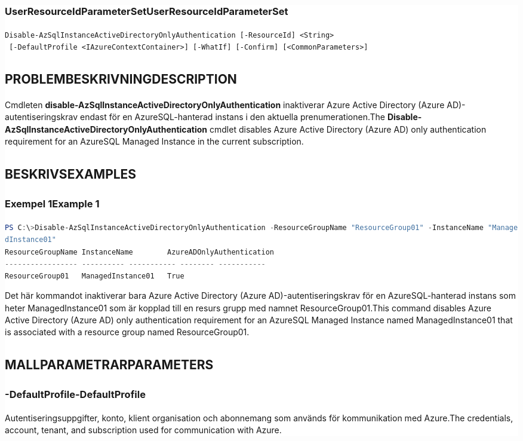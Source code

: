 ### <span data-ttu-id="7b12d-107">UserResourceIdParameterSet</span><span class="sxs-lookup"><span data-stu-id="7b12d-107">UserResourceIdParameterSet</span></span>
```
Disable-AzSqlInstanceActiveDirectoryOnlyAuthentication [-ResourceId] <String>
 [-DefaultProfile <IAzureContextContainer>] [-WhatIf] [-Confirm] [<CommonParameters>]
```

## <span data-ttu-id="7b12d-108">PROBLEMBESKRIVNING</span><span class="sxs-lookup"><span data-stu-id="7b12d-108">DESCRIPTION</span></span>
<span data-ttu-id="7b12d-109">Cmdleten **disable-AzSqlInstanceActiveDirectoryOnlyAuthentication** inaktiverar Azure Active Directory (Azure AD)-autentiseringskrav endast för en AzureSQL-hanterad instans i den aktuella prenumerationen.</span><span class="sxs-lookup"><span data-stu-id="7b12d-109">The **Disable-AzSqlInstanceActiveDirectoryOnlyAuthentication** cmdlet disables Azure Active Directory (Azure AD) only authentication requirement for an AzureSQL Managed Instance in the current subscription.</span></span>

## <span data-ttu-id="7b12d-110">BESKRIVS</span><span class="sxs-lookup"><span data-stu-id="7b12d-110">EXAMPLES</span></span>

### <span data-ttu-id="7b12d-111">Exempel 1</span><span class="sxs-lookup"><span data-stu-id="7b12d-111">Example 1</span></span>
```powershell
PS C:\>Disable-AzSqlInstanceActiveDirectoryOnlyAuthentication -ResourceGroupName "ResourceGroup01" -InstanceName "ManagedInstance01"
ResourceGroupName InstanceName        AzureADOnlyAuthentication
----------------- ---------- ----------- -------- -----------
ResourceGroup01   ManagedInstance01   True
```

<span data-ttu-id="7b12d-112">Det här kommandot inaktiverar bara Azure Active Directory (Azure AD)-autentiseringskrav för en AzureSQL-hanterad instans som heter ManagedInstance01 som är kopplad till en resurs grupp med namnet ResourceGroup01.</span><span class="sxs-lookup"><span data-stu-id="7b12d-112">This command disables Azure Active Directory (Azure AD) only authentication requirement for an AzureSQL Managed Instance named ManagedInstance01 that is associated with a resource group named ResourceGroup01.</span></span>

## <span data-ttu-id="7b12d-113">MALLPARAMETRAR</span><span class="sxs-lookup"><span data-stu-id="7b12d-113">PARAMETERS</span></span>

### <span data-ttu-id="7b12d-114">-DefaultProfile</span><span class="sxs-lookup"><span data-stu-id="7b12d-114">-DefaultProfile</span></span>
<span data-ttu-id="7b12d-115">Autentiseringsuppgifter, konto, klient organisation och abonnemang som används för kommunikation med Azure.</span><span class="sxs-lookup"><span data-stu-id="7b12d-115">The credentials, account, tenant, and subscription used for communication with Azure.</span></span>
